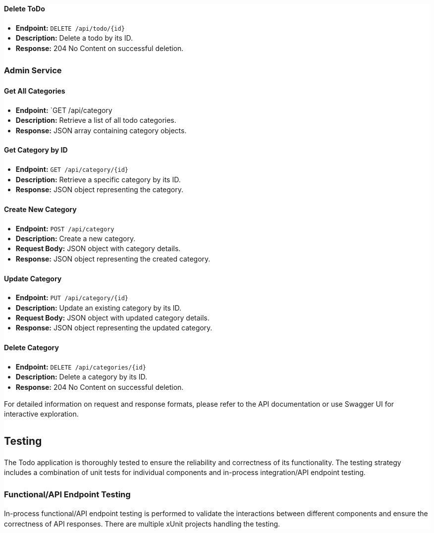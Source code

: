 #### Delete ToDo

- **Endpoint:** `DELETE /api/todo/{id}`
- **Description:** Delete a todo by its ID.
- **Response:** 204 No Content on successful deletion.

### Admin Service

#### Get All Categories

- **Endpoint:** `GET /api/category
- **Description:** Retrieve a list of all todo categories.
- **Response:** JSON array containing category objects.

#### Get Category by ID

- **Endpoint:** `GET /api/category/{id}`
- **Description:** Retrieve a specific category by its ID.
- **Response:** JSON object representing the category.

#### Create New Category

- **Endpoint:** `POST /api/category`
- **Description:** Create a new category.
- **Request Body:** JSON object with category details.
- **Response:** JSON object representing the created category.

#### Update Category

- **Endpoint:** `PUT /api/category/{id}`
- **Description:** Update an existing category by its ID.
- **Request Body:** JSON object with updated category details.
- **Response:** JSON object representing the updated category.

#### Delete Category

- **Endpoint:** `DELETE /api/categories/{id}`
- **Description:** Delete a category by its ID.
- **Response:** 204 No Content on successful deletion.


For detailed information on request and response formats, please refer to the API documentation or use Swagger UI for interactive exploration.

## Testing

The Todo application is thoroughly tested to ensure the reliability and correctness of its functionality. The testing strategy includes a combination of unit tests for individual components and in-process integration/API endpoint testing.
### Functional/API Endpoint Testing

In-process functional/API endpoint testing is performed to validate the interactions between different components and ensure the correctness of API responses. There are multiple xUnit projects handling the testing.
